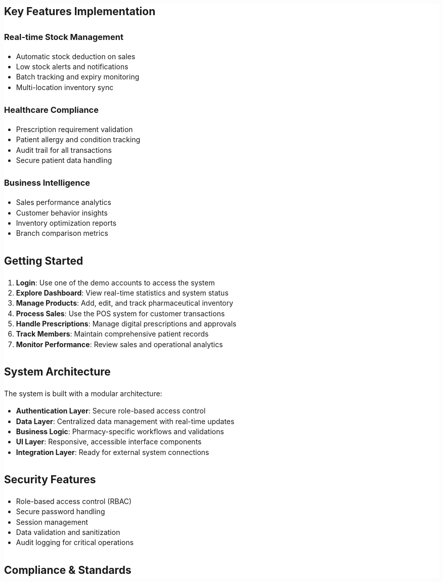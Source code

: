 ## Key Features Implementation

### Real-time Stock Management
- Automatic stock deduction on sales
- Low stock alerts and notifications
- Batch tracking and expiry monitoring
- Multi-location inventory sync

### Healthcare Compliance
- Prescription requirement validation
- Patient allergy and condition tracking
- Audit trail for all transactions
- Secure patient data handling

### Business Intelligence
- Sales performance analytics
- Customer behavior insights
- Inventory optimization reports
- Branch comparison metrics

## Getting Started

1. **Login**: Use one of the demo accounts to access the system
2. **Explore Dashboard**: View real-time statistics and system status
3. **Manage Products**: Add, edit, and track pharmaceutical inventory
4. **Process Sales**: Use the POS system for customer transactions
5. **Handle Prescriptions**: Manage digital prescriptions and approvals
6. **Track Members**: Maintain comprehensive patient records
7. **Monitor Performance**: Review sales and operational analytics

## System Architecture

The system is built with a modular architecture:

- **Authentication Layer**: Secure role-based access control
- **Data Layer**: Centralized data management with real-time updates
- **Business Logic**: Pharmacy-specific workflows and validations
- **UI Layer**: Responsive, accessible interface components
- **Integration Layer**: Ready for external system connections

## Security Features

- Role-based access control (RBAC)
- Secure password handling
- Session management
- Data validation and sanitization
- Audit logging for critical operations

## Compliance & Standards

